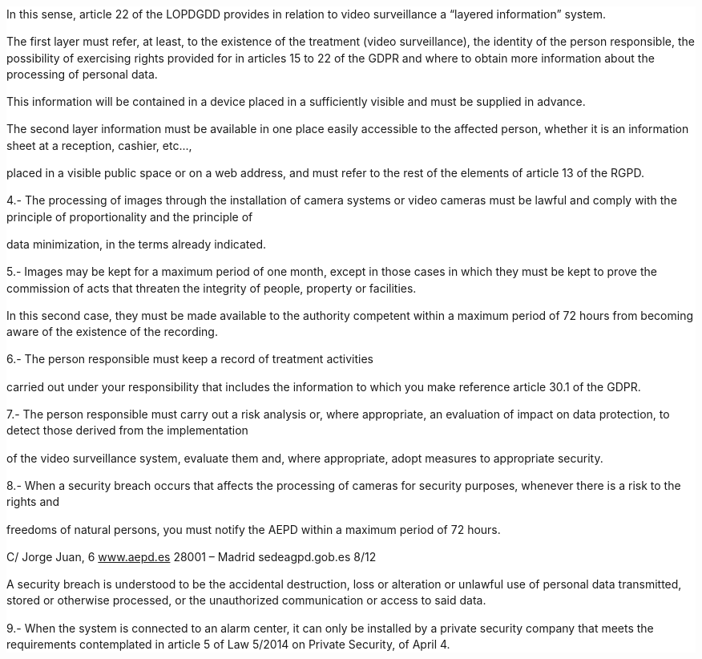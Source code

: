 In this sense, article 22 of the LOPDGDD provides in relation to video surveillance
a “layered information” system.

The first layer must refer, at least, to the existence of the treatment
(video surveillance), the identity of the person responsible, the possibility of exercising rights
provided for in articles 15 to 22 of the GDPR and where to obtain more information about the
processing of personal data.

This information will be contained in a device placed in a sufficiently
visible and must be supplied in advance.

The second layer information must be available in one place easily
accessible to the affected person, whether it is an information sheet at a reception, cashier, etc...,

placed in a visible public space or on a web address, and must refer to the
rest of the elements of article 13 of the RGPD.

4.- The processing of images through the installation of camera systems or
video cameras must be lawful and comply with the principle of proportionality and the principle of

data minimization, in the terms already indicated.

5.- Images may be kept for a maximum period of one month, except in
those cases in which they must be kept to prove the commission of acts
that threaten the integrity of people, property or facilities.

In this second case, they must be made available to the authority
competent within a maximum period of 72 hours from becoming aware of the
existence of the recording.

6.- The person responsible must keep a record of treatment activities

carried out under your responsibility that includes the information to which you make
reference article 30.1 of the GDPR.

7.- The person responsible must carry out a risk analysis or, where appropriate, an evaluation
of impact on data protection, to detect those derived from the implementation

of the video surveillance system, evaluate them and, where appropriate, adopt measures to
appropriate security.

8.- When a security breach occurs that affects the processing of
cameras for security purposes, whenever there is a risk to the rights and

freedoms of natural persons, you must notify the AEPD within a maximum period of
72 hours.

C/ Jorge Juan, 6 www.aepd.es
28001 – Madrid sedeagpd.gob.es 8/12

A security breach is understood to be the accidental destruction, loss or alteration or
unlawful use of personal data transmitted, stored or otherwise processed, or the
unauthorized communication or access to said data.

9.- When the system is connected to an alarm center, it can only be
installed by a private security company that meets the requirements
contemplated in article 5 of Law 5/2014 on Private Security, of April 4.
